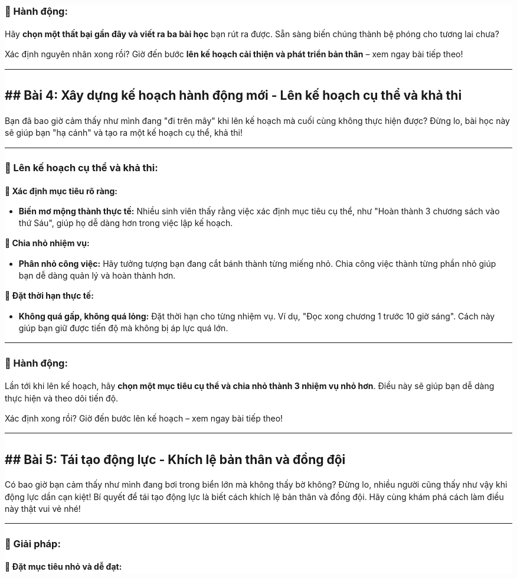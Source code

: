 
### 🚀 Hành động:

Hãy **chọn một thất bại gần đây và viết ra ba bài học** bạn rút ra được. Sẵn sàng biến chúng thành bệ phóng cho tương lai chưa?

Xác định nguyên nhân xong rồi? Giờ đến bước **lên kế hoạch cải thiện và phát triển bản thân** – xem ngay bài tiếp theo!

---
## ## Bài 4: Xây dựng kế hoạch hành động mới - Lên kế hoạch cụ thể và khả thi

Bạn đã bao giờ cảm thấy như mình đang "đi trên mây" khi lên kế hoạch mà cuối cùng không thực hiện được? Đừng lo, bài học này sẽ giúp bạn "hạ cánh" và tạo ra một kế hoạch cụ thể, khả thi!

---

### 📌 Lên kế hoạch cụ thể và khả thi:

**🔹 Xác định mục tiêu rõ ràng:**
- **Biến mơ mộng thành thực tế:** Nhiều sinh viên thấy rằng việc xác định mục tiêu cụ thể, như "Hoàn thành 3 chương sách vào thứ Sáu", giúp họ dễ dàng hơn trong việc lập kế hoạch.

**🔹 Chia nhỏ nhiệm vụ:**
- **Phân nhỏ công việc:** Hãy tưởng tượng bạn đang cắt bánh thành từng miếng nhỏ. Chia công việc thành từng phần nhỏ giúp bạn dễ dàng quản lý và hoàn thành hơn.

**🔹 Đặt thời hạn thực tế:**
- **Không quá gấp, không quá lỏng:** Đặt thời hạn cho từng nhiệm vụ. Ví dụ, "Đọc xong chương 1 trước 10 giờ sáng". Cách này giúp bạn giữ được tiến độ mà không bị áp lực quá lớn.

---

### 🚀 Hành động:

Lần tới khi lên kế hoạch, hãy **chọn một mục tiêu cụ thể và chia nhỏ thành 3 nhiệm vụ nhỏ hơn**. Điều này sẽ giúp bạn dễ dàng thực hiện và theo dõi tiến độ.

Xác định xong rồi? Giờ đến bước lên kế hoạch – xem ngay bài tiếp theo!

---
## ## Bài 5: Tái tạo động lực - Khích lệ bản thân và đồng đội

Có bao giờ bạn cảm thấy như mình đang bơi trong biển lớn mà không thấy bờ không? Đừng lo, nhiều người cũng thấy như vậy khi động lực dần cạn kiệt! Bí quyết để tái tạo động lực là biết cách khích lệ bản thân và đồng đội. Hãy cùng khám phá cách làm điều này thật vui vẻ nhé!

---

### 📌 Giải pháp:

**🔹 Đặt mục tiêu nhỏ và dễ đạt:**
